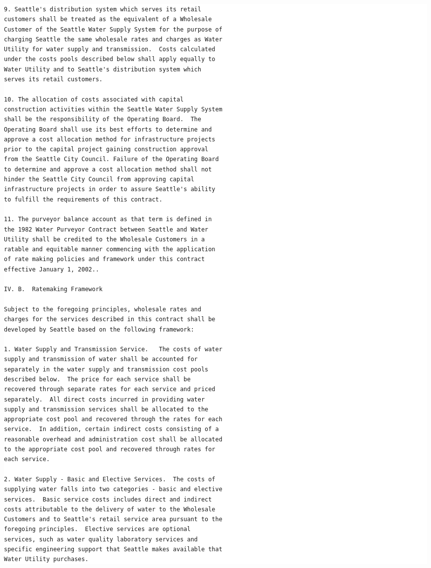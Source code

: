     9. Seattle's distribution system which serves its retail  
    customers shall be treated as the equivalent of a Wholesale  
    Customer of the Seattle Water Supply System for the purpose of  
    charging Seattle the same wholesale rates and charges as Water  
    Utility for water supply and transmission.  Costs calculated  
    under the costs pools described below shall apply equally to  
    Water Utility and to Seattle's distribution system which  
    serves its retail customers.  
  
    10. The allocation of costs associated with capital  
    construction activities within the Seattle Water Supply System  
    shall be the responsibility of the Operating Board.  The  
    Operating Board shall use its best efforts to determine and  
    approve a cost allocation method for infrastructure projects  
    prior to the capital project gaining construction approval  
    from the Seattle City Council. Failure of the Operating Board  
    to determine and approve a cost allocation method shall not  
    hinder the Seattle City Council from approving capital  
    infrastructure projects in order to assure Seattle's ability  
    to fulfill the requirements of this contract.  
  
    11. The purveyor balance account as that term is defined in  
    the 1982 Water Purveyor Contract between Seattle and Water  
    Utility shall be credited to the Wholesale Customers in a  
    ratable and equitable manner commencing with the application  
    of rate making policies and framework under this contract  
    effective January 1, 2002..  
  
    IV. B.  Ratemaking Framework  
  
    Subject to the foregoing principles, wholesale rates and  
    charges for the services described in this contract shall be  
    developed by Seattle based on the following framework:  
  
    1. Water Supply and Transmission Service.   The costs of water  
    supply and transmission of water shall be accounted for  
    separately in the water supply and transmission cost pools  
    described below.  The price for each service shall be  
    recovered through separate rates for each service and priced  
    separately.  All direct costs incurred in providing water  
    supply and transmission services shall be allocated to the  
    appropriate cost pool and recovered through the rates for each  
    service.  In addition, certain indirect costs consisting of a  
    reasonable overhead and administration cost shall be allocated  
    to the appropriate cost pool and recovered through rates for  
    each service.  
  
    2. Water Supply - Basic and Elective Services.  The costs of  
    supplying water falls into two categories - basic and elective  
    services.  Basic service costs includes direct and indirect  
    costs attributable to the delivery of water to the Wholesale  
    Customers and to Seattle's retail service area pursuant to the  
    foregoing principles.  Elective services are optional  
    services, such as water quality laboratory services and  
    specific engineering support that Seattle makes available that  
    Water Utility purchases.  
  
